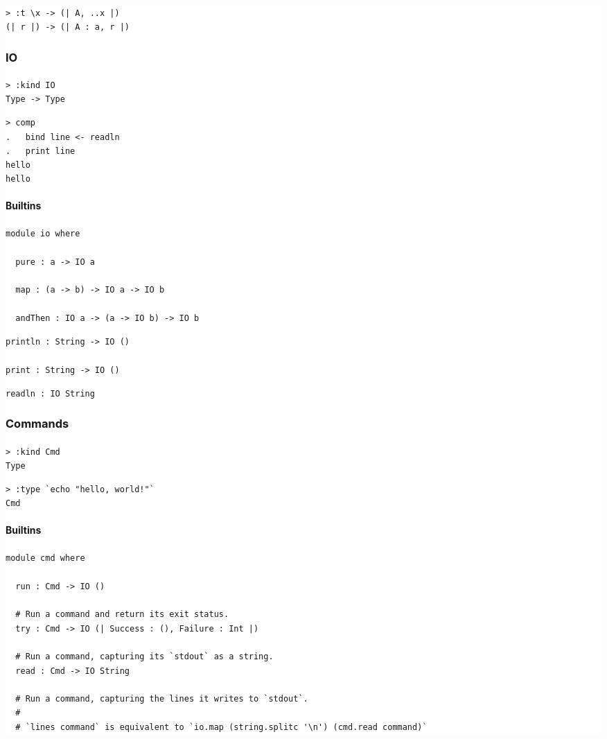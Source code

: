 ```ipsorepl
> :t \x -> (| A, ..x |)
(| r |) -> (| A : a, r |)
```

### IO

```ipsorepl
> :kind IO
Type -> Type
```

```ipsorepl
> comp
.   bind line <- readln
.   print line
hello
hello
```

#### Builtins

```ipso
module io where
  
  pure : a -> IO a

  map : (a -> b) -> IO a -> IO b

  andThen : IO a -> (a -> IO b) -> IO b
```

```ipso
println : String -> IO ()

print : String -> IO ()
```

```ipso
readln : IO String
```

### Commands

```ipsorepl
> :kind Cmd
Type
```

```ipsorepl
> :type `echo "hello, world!"`
Cmd
```

#### Builtins

```ipso
module cmd where

  run : Cmd -> IO ()

  # Run a command and return its exit status.
  try : Cmd -> IO (| Success : (), Failure : Int |)

  # Run a command, capturing its `stdout` as a string.
  read : Cmd -> IO String
  
  # Run a command, capturing the lines it writes to `stdout`.
  #
  # `lines command` is equivalent to `io.map (string.splitc '\n') (cmd.read command)`
```